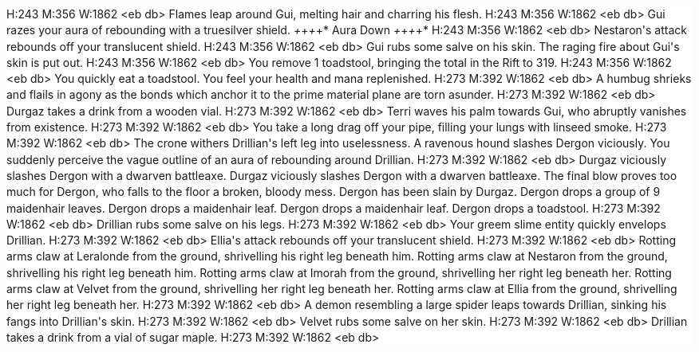 H:243 M:356 W:1862 &lt;eb db&gt; 
Flames leap around Gui, melting hair and charring his flesh.
H:243 M:356 W:1862 &lt;eb db&gt; 
Gui razes your aura of rebounding with a truesilver shield.
*+*+*+*+* Aura Down *+*+*+*+*
H:243 M:356 W:1862 &lt;eb db&gt; 
Nestaron's attack rebounds off your translucent shield.
H:243 M:356 W:1862 &lt;eb db&gt; 
Gui rubs some salve on his skin.
The raging fire about Gui's skin is put out.
H:243 M:356 W:1862 &lt;eb db&gt; 
You remove 1 toadstool, bringing the total in the Rift to 319.
H:243 M:356 W:1862 &lt;eb db&gt; 
You quickly eat a toadstool.
You feel your health and mana replenished.
H:273 M:392 W:1862 &lt;eb db&gt; 
A humbug shrieks and flails in agony as the bonds which anchor it to the prime 
material plane are torn asunder.
H:273 M:392 W:1862 &lt;eb db&gt; 
Durgaz takes a drink from a wooden vial.
H:273 M:392 W:1862 &lt;eb db&gt; 
Terri waves his palm towards Gui, who abruptly vanishes from existence.
H:273 M:392 W:1862 &lt;eb db&gt; 
You take a long drag off your pipe, filling your lungs with linseed smoke.
H:273 M:392 W:1862 &lt;eb db&gt; 
The crone withers Drillian's left leg into uselessness.
A ravenous hound slashes Dergon viciously.
You suddenly perceive the vague outline of an aura of rebounding around 
Drillian.
H:273 M:392 W:1862 &lt;eb db&gt; 
Durgaz viciously slashes Dergon with a dwarven battleaxe.
Durgaz viciously slashes Dergon with a dwarven battleaxe.
The final blow proves too much for Dergon, who falls to the floor a broken, 
bloody mess.
Dergon has been slain by Durgaz.
Dergon drops a group of 9 maidenhair leaves.
Dergon drops a maidenhair leaf.
Dergon drops a maidenhair leaf.
Dergon drops a toadstool.
H:273 M:392 W:1862 &lt;eb db&gt; 
Drillian rubs some salve on his legs.
H:273 M:392 W:1862 &lt;eb db&gt; 
Your greem slime entity quickly envelops Drillian.
H:273 M:392 W:1862 &lt;eb db&gt; 
Ellia's attack rebounds off your translucent shield.
H:273 M:392 W:1862 &lt;eb db&gt; 
Rotting arms claw at Leralonde from the ground, shrivelling his right leg 
beneath him.
Rotting arms claw at Nestaron from the ground, shrivelling his right leg 
beneath him.
Rotting arms claw at Imorah from the ground, shrivelling her right leg beneath 
her.
Rotting arms claw at Velvet from the ground, shrivelling her right leg beneath 
her.
Rotting arms claw at Ellia from the ground, shrivelling her right leg beneath 
her.
H:273 M:392 W:1862 &lt;eb db&gt; 
A demon resembling a large spider leaps towards Drillian, sinking his fangs 
into Drillian's skin.
H:273 M:392 W:1862 &lt;eb db&gt; 
Velvet rubs some salve on her skin.
H:273 M:392 W:1862 &lt;eb db&gt; 
Drillian takes a drink from a vial of sugar maple.
H:273 M:392 W:1862 &lt;eb db&gt; 